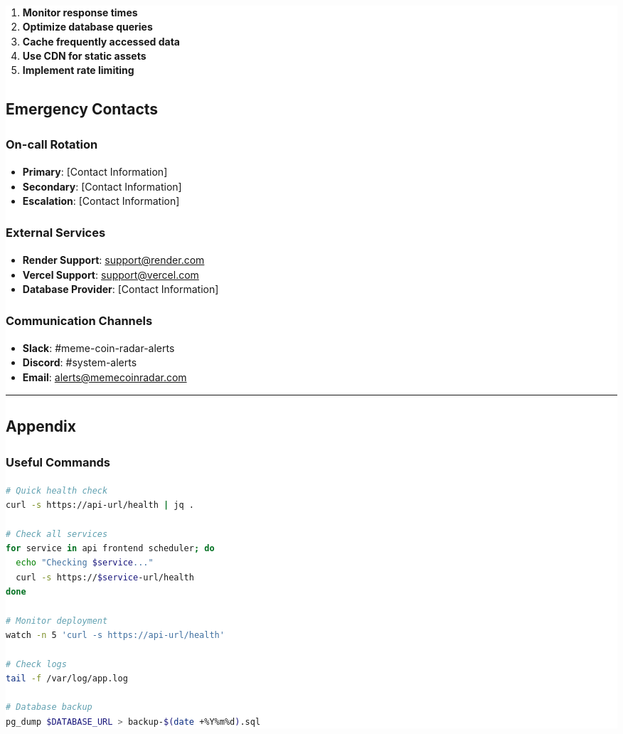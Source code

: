 1. **Monitor response times**
2. **Optimize database queries**
3. **Cache frequently accessed data**
4. **Use CDN for static assets**
5. **Implement rate limiting**

## Emergency Contacts

### On-call Rotation

- **Primary**: [Contact Information]
- **Secondary**: [Contact Information]
- **Escalation**: [Contact Information]

### External Services

- **Render Support**: support@render.com
- **Vercel Support**: support@vercel.com
- **Database Provider**: [Contact Information]

### Communication Channels

- **Slack**: #meme-coin-radar-alerts
- **Discord**: #system-alerts
- **Email**: alerts@memecoinradar.com

---

## Appendix

### Useful Commands

```bash
# Quick health check
curl -s https://api-url/health | jq .

# Check all services
for service in api frontend scheduler; do
  echo "Checking $service..."
  curl -s https://$service-url/health
done

# Monitor deployment
watch -n 5 'curl -s https://api-url/health'

# Check logs
tail -f /var/log/app.log

# Database backup
pg_dump $DATABASE_URL > backup-$(date +%Y%m%d).sql
```
